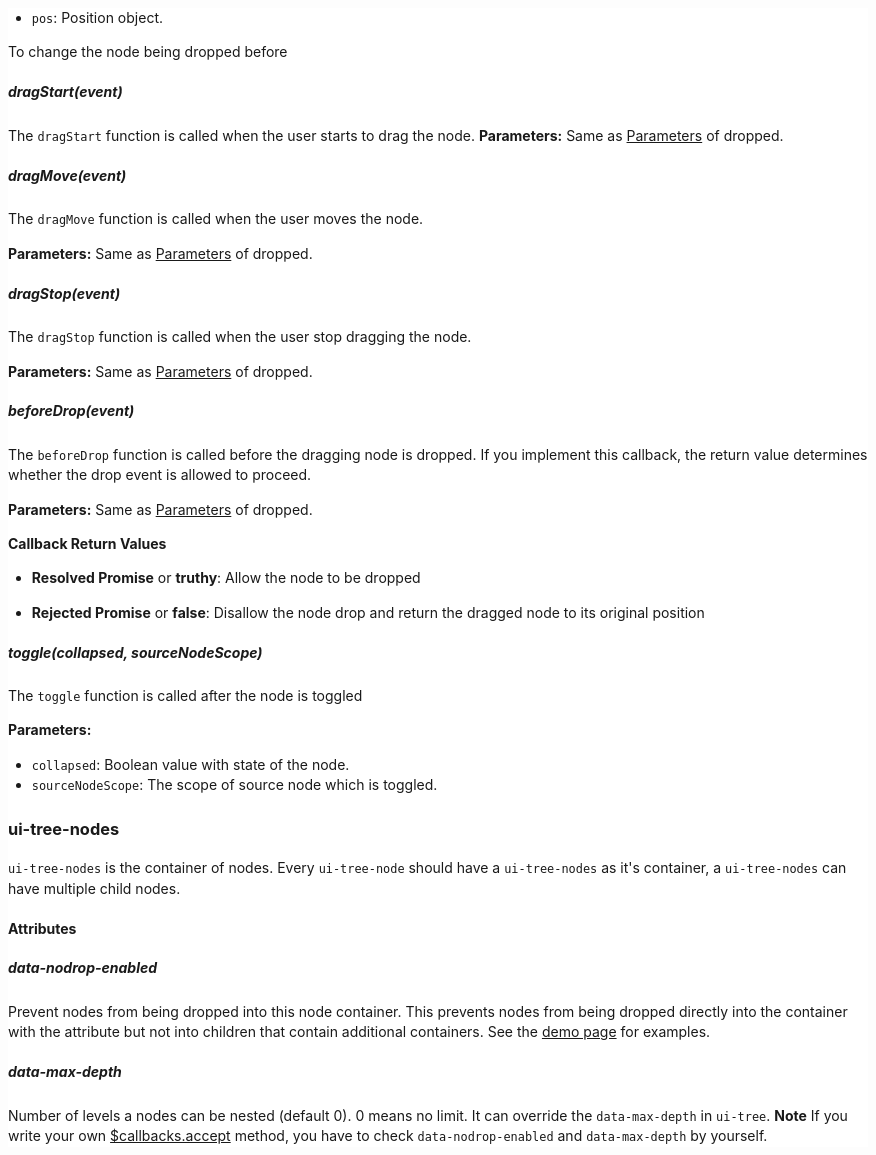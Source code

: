   * `pos`: Position object.

To change the node being dropped before
##### <a name="dragStart"></a>dragStart(event)
The `dragStart` function is called when the user starts to drag the node.
**Parameters:**
Same as [Parameters](#eventParam) of dropped.

##### dragMove(event)
The `dragMove` function is called when the user moves the node.

**Parameters:**
Same as [Parameters](#eventParam) of dropped.

##### dragStop(event)
The `dragStop` function is called when the user stop dragging the node.

**Parameters:**
Same as [Parameters](#eventParam) of dropped.

##### beforeDrop(event)
The `beforeDrop` function is called before the dragging node is dropped. If you implement this callback, the return value determines whether the drop event is allowed to proceed.

**Parameters:**
Same as [Parameters](#eventParam) of dropped.

**Callback Return Values**

- **Resolved Promise** or **truthy**: Allow the node to be dropped

- **Rejected Promise** or **false**: Disallow the node drop and return the dragged node to its original position

##### toggle(collapsed, sourceNodeScope)
The `toggle` function is called after the node is toggled

**Parameters:**
- `collapsed`: Boolean value with state of the node.
- `sourceNodeScope`: The scope of source node which is toggled.

### ui-tree-nodes
`ui-tree-nodes` is the container of nodes.
Every `ui-tree-node` should have a `ui-tree-nodes` as it's container, a `ui-tree-nodes` can have multiple child nodes.

#### Attributes
##### data-nodrop-enabled <a name="nodes_attrs_nodrop"></a>
Prevent nodes from being dropped into this node container.
This prevents nodes from being dropped directly into the container with the attribute but not into children that contain additional containers.
See the [demo page](http://angular-ui-tree.github.io/angular-ui-tree/#/nodrop) for examples.

##### data-max-depth <a name="nodes_attrs_maxDepth"></a>
Number of levels a nodes can be nested (default 0). 0 means no limit. It can override the `data-max-depth` in `ui-tree`.
**Note**
If you write your own [$callbacks.accept](#accept) method, you have to check `data-nodrop-enabled` and `data-max-depth` by yourself.

